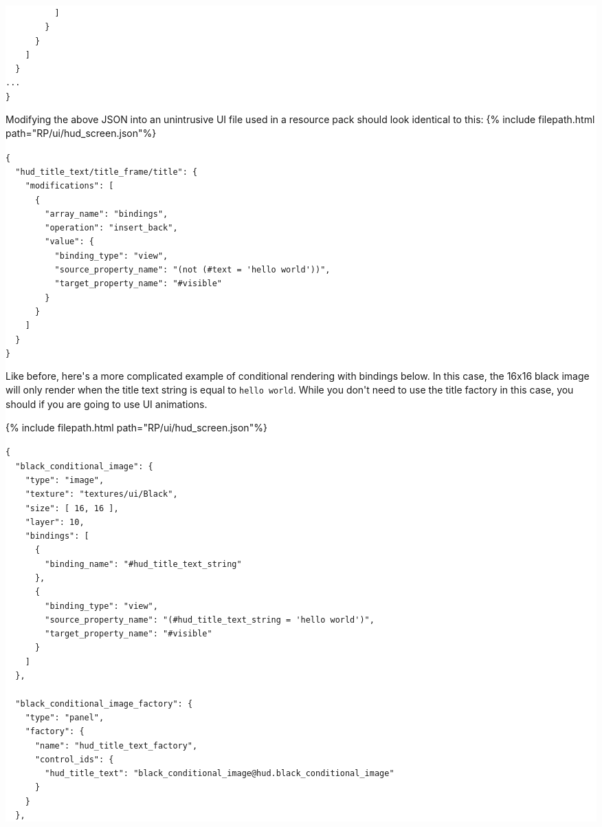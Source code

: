 ```jsonc
          ]
        }
      }
    ]
  }
...
}
```

Modifying the above JSON into an unintrusive UI file used in a resource pack should look identical to this:
{% include filepath.html path="RP/ui/hud_screen.json"%}
```jsonc
{
  "hud_title_text/title_frame/title": {
    "modifications": [
      {
        "array_name": "bindings",
        "operation": "insert_back",
        "value": {
          "binding_type": "view",
          "source_property_name": "(not (#text = 'hello world'))",
          "target_property_name": "#visible"
        }
      }
    ]
  }
}
```

Like before, here's a more complicated example of conditional rendering with bindings below. In this case, the 16x16 black image will only render when the title text string is equal to `hello world`. While you don't need to use the title factory in this case, you should if you are going to use UI animations.

{% include filepath.html path="RP/ui/hud_screen.json"%}
```jsonc
{
  "black_conditional_image": {
    "type": "image",
    "texture": "textures/ui/Black",
    "size": [ 16, 16 ],
    "layer": 10,
    "bindings": [
      {
        "binding_name": "#hud_title_text_string"
      },
      {
        "binding_type": "view",
        "source_property_name": "(#hud_title_text_string = 'hello world')",
        "target_property_name": "#visible"
      }
    ]
  },

  "black_conditional_image_factory": {
    "type": "panel",
    "factory": {
      "name": "hud_title_text_factory",
      "control_ids": {
        "hud_title_text": "black_conditional_image@hud.black_conditional_image"
      }
    }
  },

```